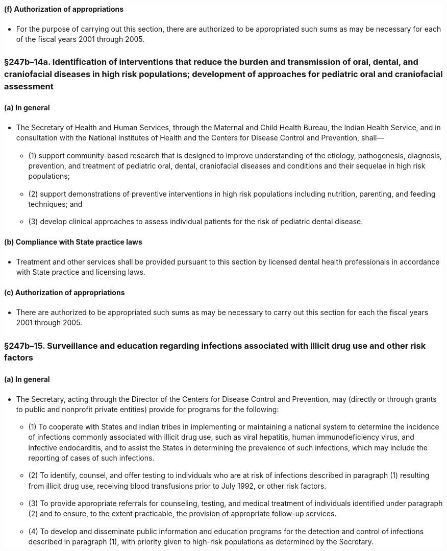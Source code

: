 #### (f) Authorization of appropriations
* For the purpose of carrying out this section, there are authorized to be appropriated such sums as may be necessary for each of the fiscal years 2001 through 2005.

### §247b–14a. Identification of interventions that reduce the burden and transmission of oral, dental, and craniofacial diseases in high risk populations; development of approaches for pediatric oral and craniofacial assessment
#### (a) In general
* The Secretary of Health and Human Services, through the Maternal and Child Health Bureau, the Indian Health Service, and in consultation with the National Institutes of Health and the Centers for Disease Control and Prevention, shall—

  * (1) support community-based research that is designed to improve understanding of the etiology, pathogenesis, diagnosis, prevention, and treatment of pediatric oral, dental, craniofacial diseases and conditions and their sequelae in high risk populations;

  * (2) support demonstrations of preventive interventions in high risk populations including nutrition, parenting, and feeding techniques; and

  * (3) develop clinical approaches to assess individual patients for the risk of pediatric dental disease.

#### (b) Compliance with State practice laws
* Treatment and other services shall be provided pursuant to this section by licensed dental health professionals in accordance with State practice and licensing laws.

#### (c) Authorization of appropriations
* There are authorized to be appropriated such sums as may be necessary to carry out this section for each the fiscal years 2001 through 2005.

### §247b–15. Surveillance and education regarding infections associated with illicit drug use and other risk factors
#### (a) In general
* The Secretary, acting through the Director of the Centers for Disease Control and Prevention, may (directly or through grants to public and nonprofit private entities) provide for programs for the following:

  * (1) To cooperate with States and Indian tribes in implementing or maintaining a national system to determine the incidence of infections commonly associated with illicit drug use, such as viral hepatitis, human immunodeficiency virus, and infective endocarditis, and to assist the States in determining the prevalence of such infections, which may include the reporting of cases of such infections.

  * (2) To identify, counsel, and offer testing to individuals who are at risk of infections described in paragraph (1) resulting from illicit drug use, receiving blood transfusions prior to July 1992, or other risk factors.

  * (3) To provide appropriate referrals for counseling, testing, and medical treatment of individuals identified under paragraph (2) and to ensure, to the extent practicable, the provision of appropriate follow-up services.

  * (4) To develop and disseminate public information and education programs for the detection and control of infections described in paragraph (1), with priority given to high-risk populations as determined by the Secretary.
